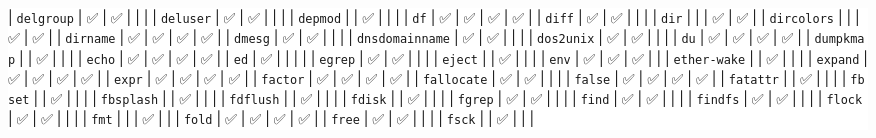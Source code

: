 | `delgroup`      |      ✅       |       ✅       |                 |                  |
| `deluser`       |      ✅       |       ✅       |                 |                  |
| `depmod`        |               |       ✅       |                 |                  |
| `df`            |      ✅       |       ✅       |       ✅        |        ✅        |
| `diff`          |      ✅       |       ✅       |                 |                  |
| `dir`           |               |                |       ✅        |        ✅        |
| `dircolors`     |               |                |       ✅        |        ✅        |
| `dirname`       |      ✅       |       ✅       |       ✅        |        ✅        |
| `dmesg`         |      ✅       |       ✅       |                 |                  |
| `dnsdomainname` |      ✅       |       ✅       |                 |                  |
| `dos2unix`      |      ✅       |       ✅       |                 |                  |
| `du`            |      ✅       |       ✅       |       ✅        |        ✅        |
| `dumpkmap`      |               |       ✅       |                 |                  |
| `echo`          |      ✅       |       ✅       |       ✅        |        ✅        |
| `ed`            |      ✅       |                |                 |                  |
| `egrep`         |      ✅       |       ✅       |                 |                  |
| `eject`         |               |       ✅       |                 |                  |
| `env`           |      ✅       |       ✅       |       ✅        |                  |
| `ether-wake`    |               |       ✅       |                 |                  |
| `expand`        |      ✅       |       ✅       |       ✅        |        ✅        |
| `expr`          |      ✅       |       ✅       |       ✅        |        ✅        |
| `factor`        |      ✅       |       ✅       |       ✅        |        ✅        |
| `fallocate`     |      ✅       |       ✅       |                 |                  |
| `false`         |      ✅       |       ✅       |       ✅        |        ✅        |
| `fatattr`       |               |       ✅       |                 |                  |
| `fbset`         |               |       ✅       |                 |                  |
| `fbsplash`      |               |       ✅       |                 |                  |
| `fdflush`       |               |       ✅       |                 |                  |
| `fdisk`         |               |       ✅       |                 |                  |
| `fgrep`         |      ✅       |       ✅       |                 |                  |
| `find`          |      ✅       |       ✅       |                 |                  |
| `findfs`        |      ✅       |       ✅       |                 |                  |
| `flock`         |      ✅       |       ✅       |                 |                  |
| `fmt`           |               |                |       ✅        |                  |
| `fold`          |      ✅       |       ✅       |       ✅        |        ✅        |
| `free`          |      ✅       |       ✅       |                 |                  |
| `fsck`          |               |       ✅       |                 |                  |